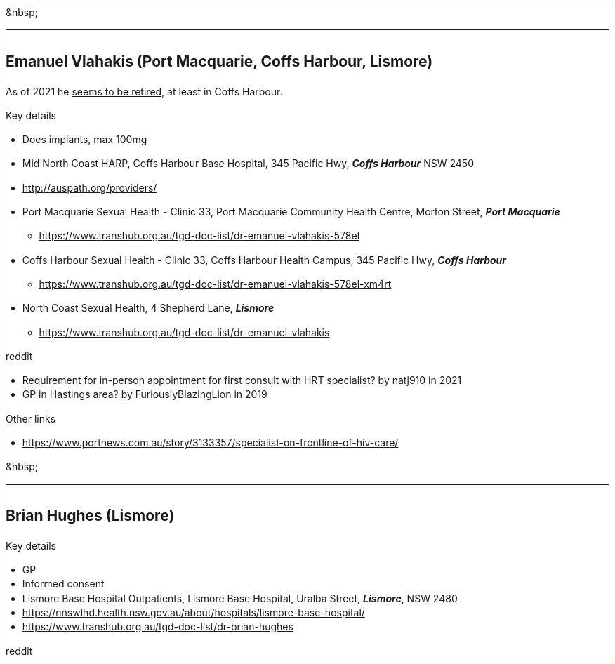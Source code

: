
&amp;nbsp;
*****
## Emanuel Vlahakis (Port Macquarie, Coffs Harbour, Lismore)

As of 2021 he [seems to be retired](https://www.reddit.com/r/transgenderau/comments/oktu3z/requirement_for_inperson_appointment_for_first/h5agqgy/), at least in Coffs Harbour.

Key details

* Does implants, max 100mg
* Mid North Coast HARP, Coffs Harbour Base Hospital, 345 Pacific Hwy, ***Coffs Harbour*** NSW 2450
* http://auspath.org/providers/


* Port Macquarie Sexual Health - Clinic 33, Port Macquarie Community Health Centre, Morton Street, ***Port Macquarie***
  * https://www.transhub.org.au/tgd-doc-list/dr-emanuel-vlahakis-578el
* Coffs Harbour Sexual Health - Clinic 33, Coffs Harbour Health Campus, 345 Pacific Hwy, ***Coffs Harbour***
  * https://www.transhub.org.au/tgd-doc-list/dr-emanuel-vlahakis-578el-xm4rt
* North Coast Sexual Health, 4 Shepherd Lane, ***Lismore***
  * https://www.transhub.org.au/tgd-doc-list/dr-emanuel-vlahakis

 
reddit

* [Requirement for in-person appointment for first consult with HRT specialist?](https://www.reddit.com/r/transgenderau/comments/oktu3z/requirement_for_inperson_appointment_for_first/) by natj910 in 2021
* [GP in Hastings area?](https://www.reddit.com/r/transgenderau/comments/e83rrp/gp_in_hastings_area/) by FuriouslyBlazingLion in 2019

Other links

* https://www.portnews.com.au/story/3133357/specialist-on-frontline-of-hiv-care/







&amp;nbsp;
*****
## Brian Hughes (Lismore)

Key details

* GP
* Informed consent
* Lismore Base Hospital Outpatients, Lismore Base Hospital, Uralba Street, ***Lismore***, NSW 2480
* https://nnswlhd.health.nsw.gov.au/about/hospitals/lismore-base-hospital/
* https://www.transhub.org.au/tgd-doc-list/dr-brian-hughes

reddit
